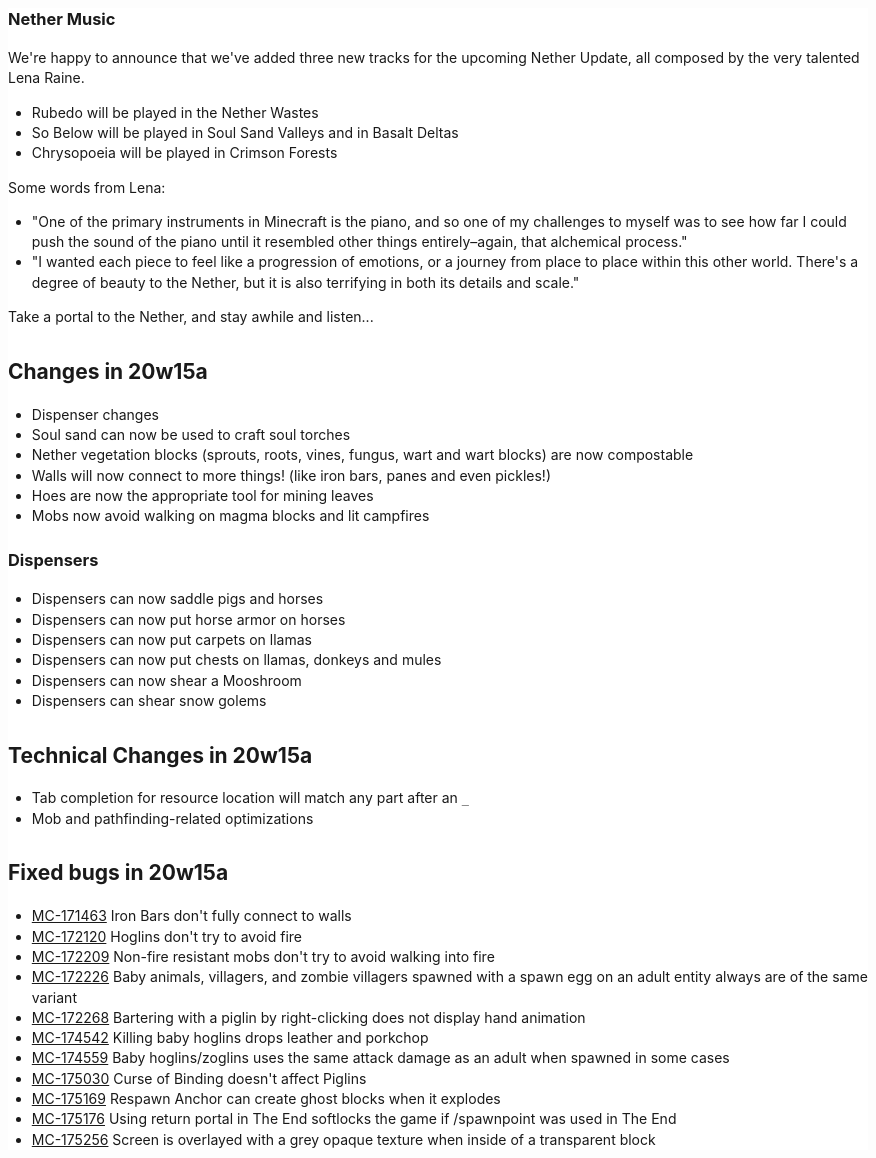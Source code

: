 ### Nether Music

We're happy to announce that we've added three new tracks for the upcoming Nether Update, all composed by the very talented Lena Raine.

-   Rubedo will be played in the Nether Wastes
-   So Below will be played in Soul Sand Valleys and in Basalt Deltas
-   Chrysopoeia will be played in Crimson Forests

Some words from Lena:

-   "One of the primary instruments in Minecraft is the piano, and so one of my challenges to myself was to see how far I could push the sound of the piano until it resembled other things entirely–again, that alchemical process."
-   "I wanted each piece to feel like a progression of emotions, or a journey from place to place within this other world. There's a degree of beauty to the Nether, but it is also terrifying in both its details and scale."

Take a portal to the Nether, and stay awhile and listen...

## Changes in 20w15a

-   Dispenser changes
-   Soul sand can now be used to craft soul torches
-   Nether vegetation blocks (sprouts, roots, vines, fungus, wart and wart blocks) are now compostable
-   Walls will now connect to more things! (like iron bars, panes and even pickles!)
-   Hoes are now the appropriate tool for mining leaves
-   Mobs now avoid walking on magma blocks and lit campfires

### Dispensers

-   Dispensers can now saddle pigs and horses
-   Dispensers can now put horse armor on horses
-   Dispensers can now put carpets on llamas
-   Dispensers can now put chests on llamas, donkeys and mules
-   Dispensers can now shear a Mooshroom
-   Dispensers can shear snow golems

## Technical Changes in 20w15a

-   Tab completion for resource location will match any part after an `_`
-   Mob and pathfinding-related optimizations

## Fixed bugs in 20w15a

-   [MC-171463](https://bugs.mojang.com/browse/MC-171463) Iron Bars don't fully connect to walls
-   [MC-172120](https://bugs.mojang.com/browse/MC-172120) Hoglins don't try to avoid fire
-   [MC-172209](https://bugs.mojang.com/browse/MC-172209) Non-fire resistant mobs don't try to avoid walking into fire
-   [MC-172226](https://bugs.mojang.com/browse/MC-172226) Baby animals, villagers, and zombie villagers spawned with a spawn egg on an adult entity always are of the same variant
-   [MC-172268](https://bugs.mojang.com/browse/MC-172268) Bartering with a piglin by right-clicking does not display hand animation
-   [MC-174542](https://bugs.mojang.com/browse/MC-174542) Killing baby hoglins drops leather and porkchop
-   [MC-174559](https://bugs.mojang.com/browse/MC-174559) Baby hoglins/zoglins uses the same attack damage as an adult when spawned in some cases
-   [MC-175030](https://bugs.mojang.com/browse/MC-175030) Curse of Binding doesn't affect Piglins
-   [MC-175169](https://bugs.mojang.com/browse/MC-175169) Respawn Anchor can create ghost blocks when it explodes
-   [MC-175176](https://bugs.mojang.com/browse/MC-175176) Using return portal in The End softlocks the game if /spawnpoint was used in The End
-   [MC-175256](https://bugs.mojang.com/browse/MC-175256) Screen is overlayed with a grey opaque texture when inside of a transparent block